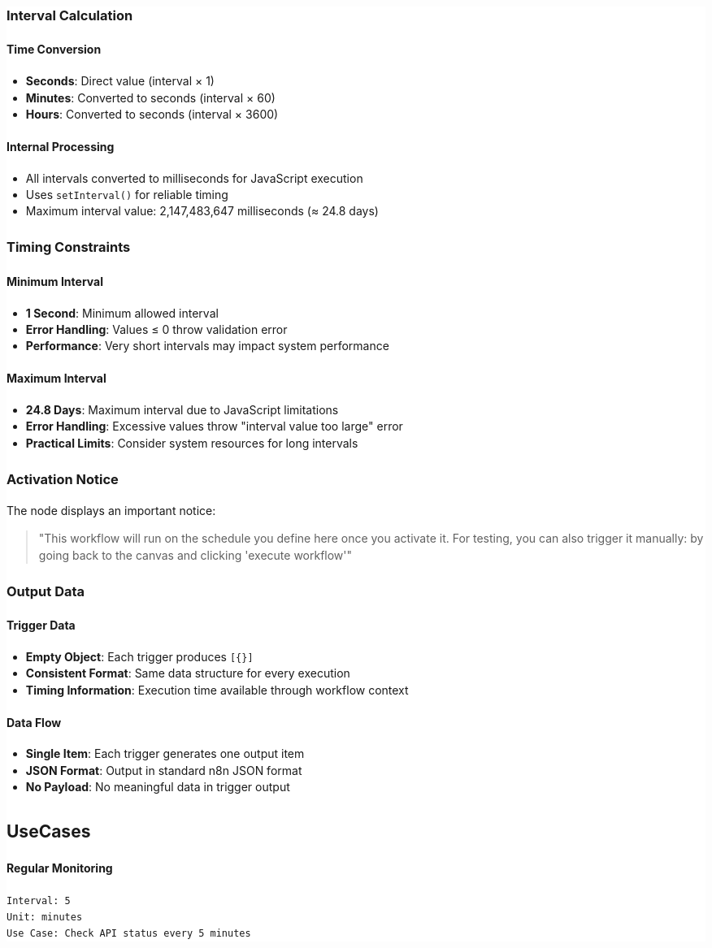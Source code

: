 ### Interval Calculation

#### Time Conversion
- **Seconds**: Direct value (interval × 1)
- **Minutes**: Converted to seconds (interval × 60)
- **Hours**: Converted to seconds (interval × 3600)

#### Internal Processing
- All intervals converted to milliseconds for JavaScript execution
- Uses `setInterval()` for reliable timing
- Maximum interval value: 2,147,483,647 milliseconds (≈ 24.8 days)

### Timing Constraints

#### Minimum Interval
- **1 Second**: Minimum allowed interval
- **Error Handling**: Values ≤ 0 throw validation error
- **Performance**: Very short intervals may impact system performance

#### Maximum Interval
- **24.8 Days**: Maximum interval due to JavaScript limitations
- **Error Handling**: Excessive values throw "interval value too large" error
- **Practical Limits**: Consider system resources for long intervals

### Activation Notice

The node displays an important notice:
> "This workflow will run on the schedule you define here once you activate it. For testing, you can also trigger it manually: by going back to the canvas and clicking 'execute workflow'"

### Output Data

#### Trigger Data
- **Empty Object**: Each trigger produces `[{}]` 
- **Consistent Format**: Same data structure for every execution
- **Timing Information**: Execution time available through workflow context

#### Data Flow
- **Single Item**: Each trigger generates one output item
- **JSON Format**: Output in standard n8n JSON format
- **No Payload**: No meaningful data in trigger output

## UseCases

#### Regular Monitoring
```
Interval: 5
Unit: minutes
Use Case: Check API status every 5 minutes
```
